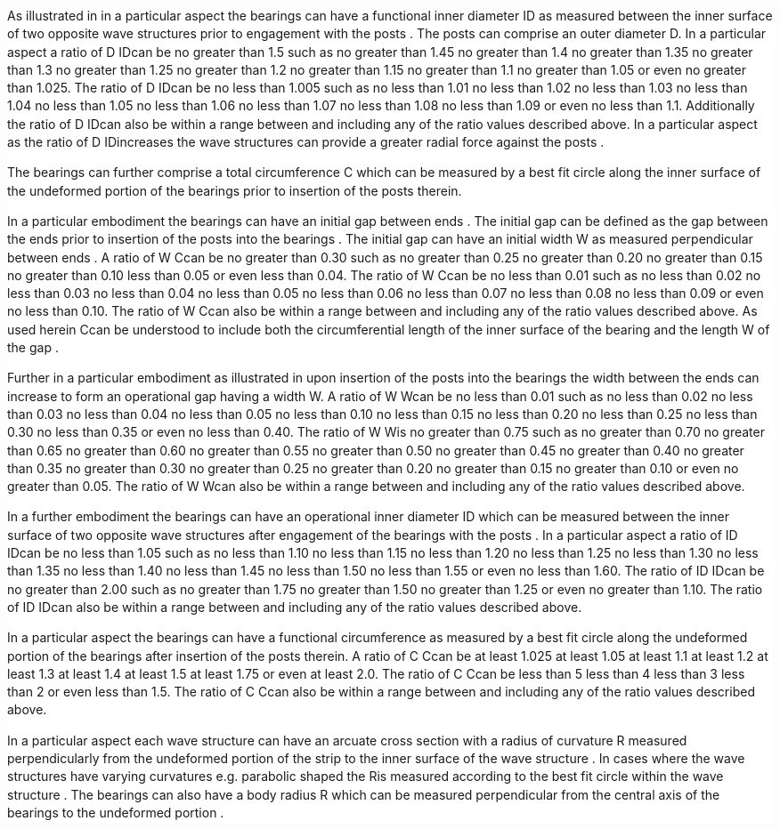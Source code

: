 As illustrated in in a particular aspect the bearings can have a functional inner diameter ID as measured between the inner surface of two opposite wave structures prior to engagement with the posts . The posts can comprise an outer diameter D. In a particular aspect a ratio of D IDcan be no greater than 1.5 such as no greater than 1.45 no greater than 1.4 no greater than 1.35 no greater than 1.3 no greater than 1.25 no greater than 1.2 no greater than 1.15 no greater than 1.1 no greater than 1.05 or even no greater than 1.025. The ratio of D IDcan be no less than 1.005 such as no less than 1.01 no less than 1.02 no less than 1.03 no less than 1.04 no less than 1.05 no less than 1.06 no less than 1.07 no less than 1.08 no less than 1.09 or even no less than 1.1. Additionally the ratio of D IDcan also be within a range between and including any of the ratio values described above. In a particular aspect as the ratio of D IDincreases the wave structures can provide a greater radial force against the posts .

The bearings can further comprise a total circumference C which can be measured by a best fit circle along the inner surface of the undeformed portion of the bearings prior to insertion of the posts therein.

In a particular embodiment the bearings can have an initial gap between ends . The initial gap can be defined as the gap between the ends prior to insertion of the posts into the bearings . The initial gap can have an initial width W as measured perpendicular between ends . A ratio of W Ccan be no greater than 0.30 such as no greater than 0.25 no greater than 0.20 no greater than 0.15 no greater than 0.10 less than 0.05 or even less than 0.04. The ratio of W Ccan be no less than 0.01 such as no less than 0.02 no less than 0.03 no less than 0.04 no less than 0.05 no less than 0.06 no less than 0.07 no less than 0.08 no less than 0.09 or even no less than 0.10. The ratio of W Ccan also be within a range between and including any of the ratio values described above. As used herein Ccan be understood to include both the circumferential length of the inner surface of the bearing and the length W of the gap .

Further in a particular embodiment as illustrated in upon insertion of the posts into the bearings the width between the ends can increase to form an operational gap having a width W. A ratio of W Wcan be no less than 0.01 such as no less than 0.02 no less than 0.03 no less than 0.04 no less than 0.05 no less than 0.10 no less than 0.15 no less than 0.20 no less than 0.25 no less than 0.30 no less than 0.35 or even no less than 0.40. The ratio of W Wis no greater than 0.75 such as no greater than 0.70 no greater than 0.65 no greater than 0.60 no greater than 0.55 no greater than 0.50 no greater than 0.45 no greater than 0.40 no greater than 0.35 no greater than 0.30 no greater than 0.25 no greater than 0.20 no greater than 0.15 no greater than 0.10 or even no greater than 0.05. The ratio of W Wcan also be within a range between and including any of the ratio values described above.

In a further embodiment the bearings can have an operational inner diameter ID which can be measured between the inner surface of two opposite wave structures after engagement of the bearings with the posts . In a particular aspect a ratio of ID IDcan be no less than 1.05 such as no less than 1.10 no less than 1.15 no less than 1.20 no less than 1.25 no less than 1.30 no less than 1.35 no less than 1.40 no less than 1.45 no less than 1.50 no less than 1.55 or even no less than 1.60. The ratio of ID IDcan be no greater than 2.00 such as no greater than 1.75 no greater than 1.50 no greater than 1.25 or even no greater than 1.10. The ratio of ID IDcan also be within a range between and including any of the ratio values described above.

In a particular aspect the bearings can have a functional circumference as measured by a best fit circle along the undeformed portion of the bearings after insertion of the posts therein. A ratio of C Ccan be at least 1.025 at least 1.05 at least 1.1 at least 1.2 at least 1.3 at least 1.4 at least 1.5 at least 1.75 or even at least 2.0. The ratio of C Ccan be less than 5 less than 4 less than 3 less than 2 or even less than 1.5. The ratio of C Ccan also be within a range between and including any of the ratio values described above.

In a particular aspect each wave structure can have an arcuate cross section with a radius of curvature R measured perpendicularly from the undeformed portion of the strip to the inner surface of the wave structure . In cases where the wave structures have varying curvatures e.g. parabolic shaped the Ris measured according to the best fit circle within the wave structure . The bearings can also have a body radius R which can be measured perpendicular from the central axis of the bearings to the undeformed portion .
